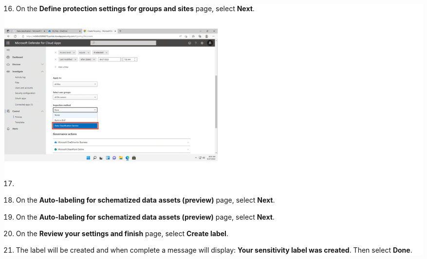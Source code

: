16. On the **Define protection settings for groups and sites** page,
    select **Next**.

<img src="./media/image91.png" style="width:4.56528in;height:3.19149in"
alt="A screenshot of a computer Description automatically generated" />

17. 

18. On the **Auto-labeling for schematized data** **assets
    (preview)** page, select **Next**.

19. On the **Auto-labeling for schematized data assets (preview)** page,
    select **Next**.

20. On the **Review your settings and finish** page, select **Create
    label**.

21. The label will be created and when complete a message will
    display: **Your sensitivity label was created**. Then
    select **Done**.
